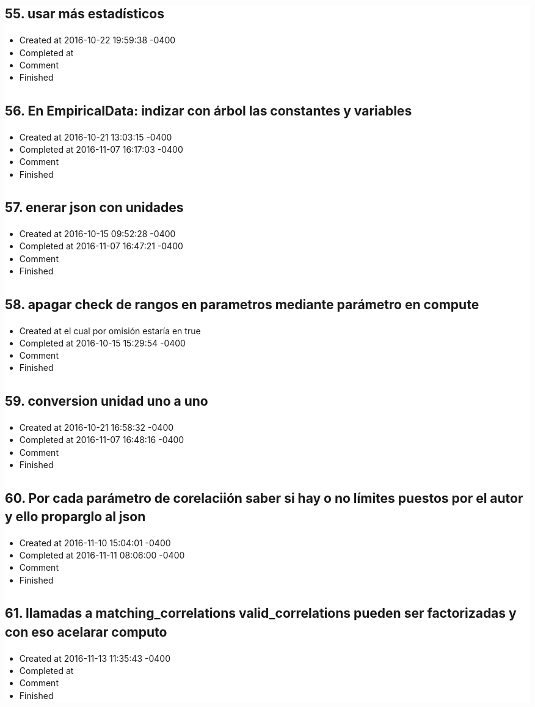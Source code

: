 ## 55. usar más estadísticos
- Created at   2016-10-22 19:59:38 -0400
- Completed at 
- Comment      
- Finished     

## 56. En EmpiricalData: indizar con árbol las constantes y variables
- Created at   2016-10-21 13:03:15 -0400
- Completed at 2016-11-07 16:17:03 -0400
- Comment      
- Finished     

## 57. enerar json con unidades
- Created at   2016-10-15 09:52:28 -0400
- Completed at 2016-11-07 16:47:21 -0400
- Comment      
- Finished     

## 58. apagar check de rangos en parametros mediante parámetro en compute
- Created at    el cual por omisión estaría en true
- Completed at 2016-10-15 15:29:54 -0400
- Comment      
- Finished     

## 59. conversion unidad uno a uno
- Created at   2016-10-21 16:58:32 -0400
- Completed at 2016-11-07 16:48:16 -0400
- Comment      
- Finished     

## 60. Por cada parámetro de corelaciión saber si hay o no límites puestos por el autor y ello proparglo al json
- Created at   2016-11-10 15:04:01 -0400
- Completed at 2016-11-11 08:06:00 -0400
- Comment      
- Finished     

## 61. llamadas a matching_correlations valid_correlations pueden ser factorizadas y con eso acelarar computo
- Created at   2016-11-13 11:35:43 -0400
- Completed at 
- Comment      
- Finished     
